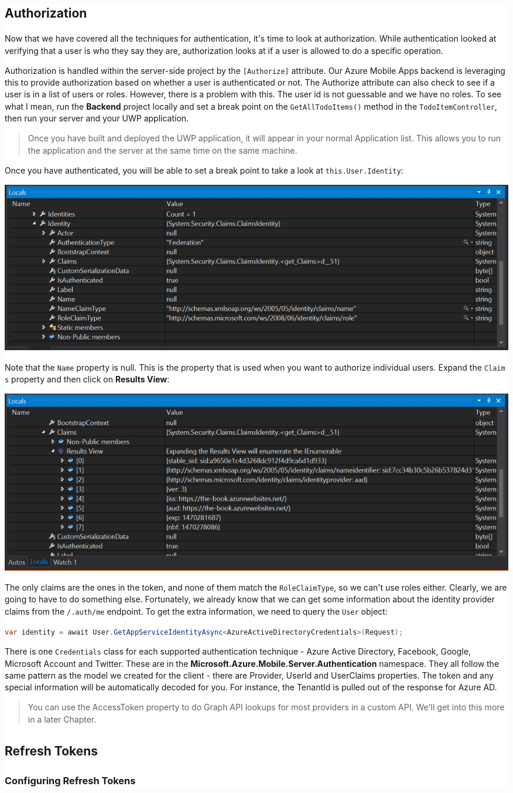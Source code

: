 ## Authorization

Now that we have covered all the techniques for authentication, it's time to look at
authorization.  While authentication looked at verifying that a user is who they say
they are, authorization looks at if a user is allowed to do a specific operation.

Authorization is handled within the server-side project by the `[Authorize]` attribute.
Our Azure Mobile Apps backend is leveraging this to provide authorization based on
whether a user is authenticated or not.  The Authorize attribute can also check to see
if a user is in a list of users or roles.  However, there is a problem with this.  The
user id is not guessable and we have no roles.  To see what I mean, run the **Backend**
project locally and set a break point on the `GetAllTodoItems()` method in the
`TodoItemController`, then run your server and your UWP application.

> Once you have built and deployed the UWP application, it will appear in your normal Application
list.  This allows you to run the application and the server at the same time on the same
machine.

Once you have authenticated, you will be able to set a break point to take a look at
`this.User.Identity`:

![this.User.Identity output][img55]

Note that the `Name` property is null.  This is the property that is used when you want to
authorize individual users.  Expand the `Claims` property and then click on **Results View**:

![Claims output][img56]

The only claims are the ones in the token, and none of them match the `RoleClaimType`, so we
can't use roles either.  Clearly, we are going to have to do something else.  Fortunately, we
already know that we can get some information about the identity provider claims from the
`/.auth/me` endpoint.  To get the extra information, we need to query the `User` object:

```csharp
var identity = await User.GetAppServiceIdentityAsync<AzureActiveDirectoryCredentials>(Request);
```

There is one `Credentials` class for each supported authentication technique - Azure Active Directory, Facebook,
Google, Microsoft Account and Twitter.  These are in the **Microsoft.Azure.Mobile.Server.Authentication**
namespace.  They all follow the same pattern as the model we created for the client - there are Provider,
UserId and UserClaims properties.  The token and any special information will be automatically decoded
for you.  For instance, the TenantId is pulled out of the response for Azure AD.

> You can use the AccessToken property to do Graph API lookups for most providers in a custom API.
We'll get into this more in a later Chapter.

## Refresh Tokens

### Configuring Refresh Tokens


[img1]: img/ch2/auth-flow.PNG
[img2]: img/ch2/fb-dev-1.PNG
[img3]: img/ch2/fb-dev-2.PNG
[img4]: img/ch2/fb-dev-3.PNG
[img5]: img/ch2/fb-dev-4.PNG
[img6]: img/ch2/fb-dev-5.PNG
[img7]: img/ch2/auth-success.PNG
[img8]: img/ch2/goog-dev-1.PNG
[img9]: img/ch2/goog-dev-2.PNG
[img10]: img/ch2/goog-dev-3.PNG
[img11]: img/ch2/goog-dev-4.PNG
[img12]: img/ch2/goog-dev-5.PNG
[img13]: img/ch2/goog-dev-6.PNG
[img14]: img/ch2/msa-dev-1.PNG
[img15]: img/ch2/msa-dev-2.PNG
[img16]: img/ch2/msa-dev-3.PNG
[img17]: img/ch2/msa-dev-4.PNG
[img18]: img/ch2/msa-dev-5.PNG
[img19]: img/ch2/msa-dev-6.PNG
[img20]: img/ch2/msa-dev-7.PNG
[img21]: img/ch2/twtr-dev-1.PNG
[img22]: img/ch2/twtr-dev-2.PNG
[img23]: img/ch2/twtr-dev-3.PNG
[img24]: img/ch2/ent-dev-1.PNG
[img25]: img/ch2/ent-dev-2.PNG
[img26]: img/ch2/ent-dev-3.PNG
[img27]: img/ch2/jwt-1.PNG
[img28]: img/ch2/jwt-2.PNG
[img29]: img/ch2/jwt-3.PNG
[img30]: img/ch2/testing-auth-failed.PNG
[img31]: img/ch2/testing-auth-success.PNG
[img32]: img/ch2/aad-apps-1.PNG
[img33]: img/ch2/aad-apps-2.PNG
[img34]: img/ch2/aad-apps-3.PNG
[img35]: img/ch2/aad-apps-4.PNG
[img36]: img/ch2/aad-apps-5.PNG
[img37]: img/ch2/aad-apps-6.PNG
[img38]: img/ch2/aad-apps-7.PNG
[img39]: img/ch2/aad-apps-8.PNG
[img40]: img/ch2/aad-apps-9.PNG
[img41]: img/ch2/adal-client-1.PNG
[img42]: img/ch2/customauth-postman-1.PNG
[img43]: img/ch2/customauth-postman-2.PNG
[img44]: img/ch2/aad-b2c-1.PNG
[img45]: img/ch2/aad-b2c-2.PNG
[img46]: img/ch2/aad-b2c-3.PNG
[img47]: img/ch2/aad-b2c-4.PNG
[img48]: img/ch2/aad-b2c-5.PNG
[img49]: img/ch2/aad-b2c-6.PNG
[img50]: img/ch2/aad-b2c-7.PNG
[img51]: img/ch2/aad-b2c-8.PNG
[img52]: img/ch2/aad-b2c-9.PNG
[img53]: img/ch2/aad-b2c-10.PNG
[img54]: img/ch2/auth0-create-1.PNG
[img55]: img/ch2/user-identity.PNG
[img56]: img/ch2/user-claims.PNG
[img57]: img/ch2/auth-me.PNG
[int-intro]: firstapp_pc.md
[int-entauth]: #enterpriseauth
[portal]: https://portal.azure.com/
[classic-portal]: https://manage.windowsazure.com/
[1]: https://en.wikipedia.org/wiki/Multi-factor_authentication
[2]: https://support.apple.com/en-us/HT201371
[3]: http://oauth.net/2/
[4]: https://developer.linkedin.com/docs/oauth2
[5]: https://developer.github.com/v3/oauth/
[6]: https://auth0.com/
[7]: https://azure.microsoft.com/en-us/services/active-directory-b2c/
[8]: https://facebook.com/
[9]: https://developers.facebook.com/
[10]: https://github.com/adrianhall/develop-mobile-apps-with-csharp-and-azure/tree/master/Chapter2
[11]: https://accounts.google.com/
[12]: https://console.developers.google.com/iam-admin/projects
[13]: https://apps.dev.microsoft.com/?mkt=en-us#/appList
[14]: https://twitter.com/
[15]: https://apps.twitter.com/
[16]: http://meyerweb.com/eric/tools/dencoder/
[17]: https://openid.net/specs/draft-jones-json-web-token-07.html
[18]: https://jwt.io
[19]: https://www.getpostman.com/
[20]: https://addons.mozilla.org/en-US/firefox/addon/restclient/
[21]: http://www.telerik.com/blogs/api-testing-with-telerik-fiddler
[22]: https://developer.xamarin.com/guides/xamarin-forms/dependency-service/
[23]: http://www.asp.net/web-api/overview/web-api-routing-and-actions/attribute-routing-in-web-api-2
[24]: https://azure.microsoft.com/en-us/services/active-directory-b2c/
[25]: https://developer.github.com/v3/oauth/
[26]: http://www.miicard.com/for/individuals/how-it-works
[27]: https://www.auth0.com/
[28]: https://github.com/Azure/azure-mobile-apps-net-server/wiki/Local-development-and-debugging-the-Mobile-App-.NET-server-backend
[29]: https://azure.microsoft.com/en-us/documentation/articles/sql-database-configure-firewall-settings/